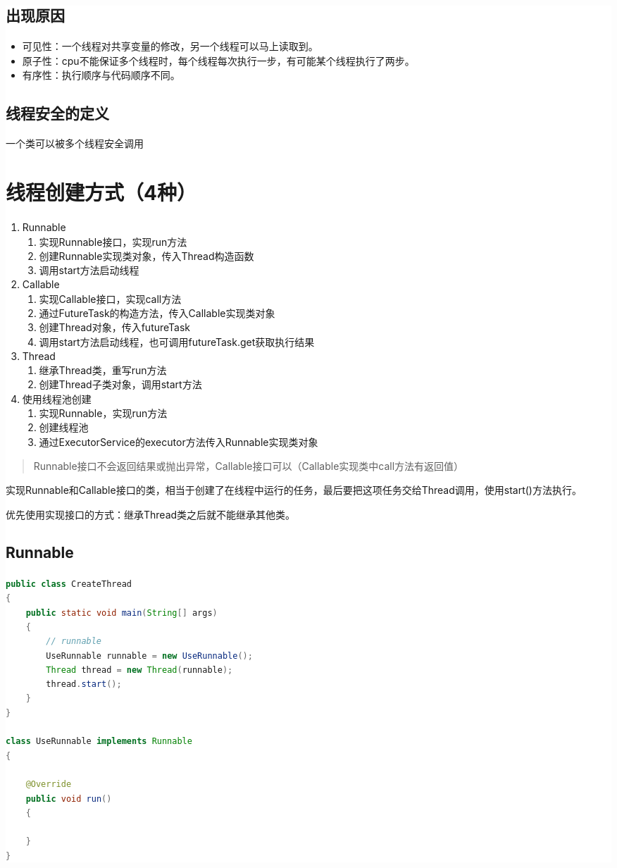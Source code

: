 ## 出现原因

- 可见性：一个线程对共享变量的修改，另一个线程可以马上读取到。
- 原子性：cpu不能保证多个线程时，每个线程每次执行一步，有可能某个线程执行了两步。
- 有序性：执行顺序与代码顺序不同。

## 线程安全的定义

一个类可以被多个线程安全调用

# 线程创建方式（4种）

1. Runnable
   1. 实现Runnable接口，实现run方法
   2. 创建Runnable实现类对象，传入Thread构造函数
   3. 调用start方法启动线程
2. Callable
   1. 实现Callable接口，实现call方法
   2. 通过FutureTask的构造方法，传入Callable实现类对象
   3. 创建Thread对象，传入futureTask
   4. 调用start方法启动线程，也可调用futureTask.get获取执行结果
3. Thread
   1. 继承Thread类，重写run方法
   2. 创建Thread子类对象，调用start方法
4. 使用线程池创建
   1. 实现Runnable，实现run方法
   2. 创建线程池
   3. 通过ExecutorService的executor方法传入Runnable实现类对象

> Runnable接口不会返回结果或抛出异常，Callable接口可以（Callable实现类中call方法有返回值）

实现Runnable和Callable接口的类，相当于创建了在线程中运行的任务，最后要把这项任务交给Thread调用，使用start()方法执行。

优先使用实现接口的方式：继承Thread类之后就不能继承其他类。

## Runnable

```java
public class CreateThread
{
    public static void main(String[] args)
    {
        // runnable
        UseRunnable runnable = new UseRunnable();
        Thread thread = new Thread(runnable);
        thread.start();
    }
}

class UseRunnable implements Runnable
{

    @Override
    public void run()
    {

    }
}
```
